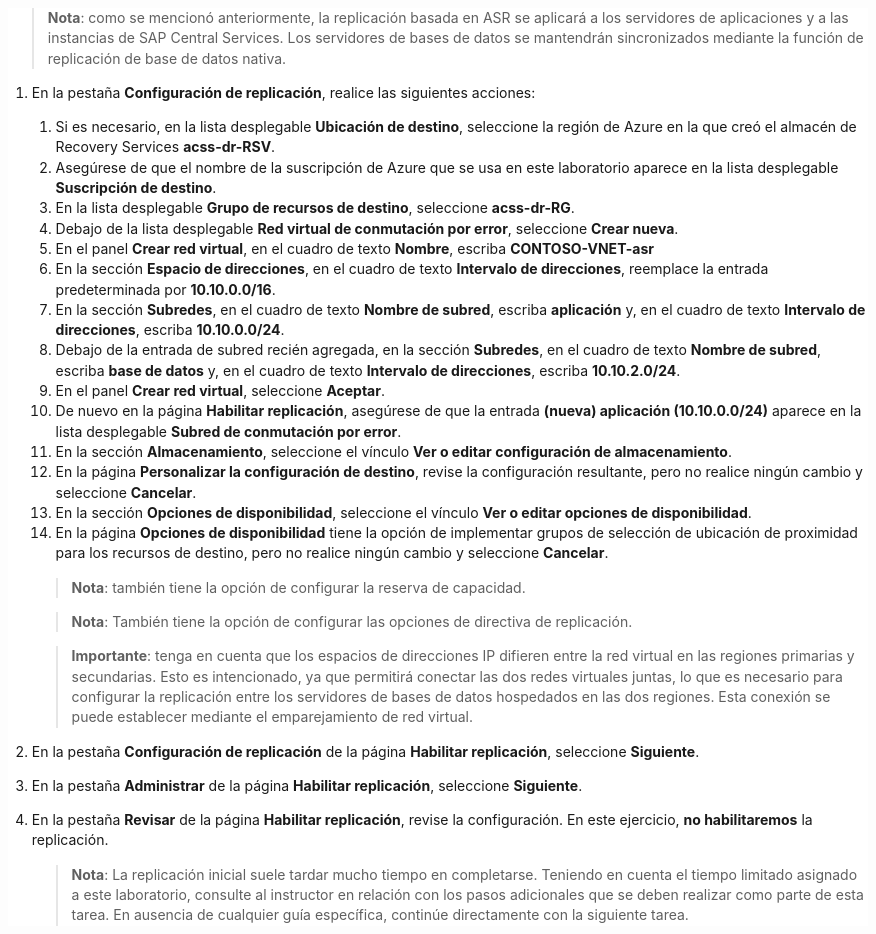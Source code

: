    >**Nota**: como se mencionó anteriormente, la replicación basada en ASR se aplicará a los servidores de aplicaciones y a las instancias de SAP Central Services. Los servidores de bases de datos se mantendrán sincronizados mediante la función de replicación de base de datos nativa.

1. En la pestaña **Configuración de replicación**, realice las siguientes acciones:

   1. Si es necesario, en la lista desplegable **Ubicación de destino**, seleccione la región de Azure en la que creó el almacén de Recovery Services **acss-dr-RSV**.
   1. Asegúrese de que el nombre de la suscripción de Azure que se usa en este laboratorio aparece en la lista desplegable **Suscripción de destino**.
   1. En la lista desplegable **Grupo de recursos de destino**, seleccione **acss-dr-RG**.
   1. Debajo de la lista desplegable **Red virtual de conmutación por error**, seleccione **Crear nueva**.
   1. En el panel **Crear red virtual**, en el cuadro de texto **Nombre**, escriba **CONTOSO-VNET-asr**
   1. En la sección **Espacio de direcciones**, en el cuadro de texto **Intervalo de direcciones**, reemplace la entrada predeterminada por **10.10.0.0/16**.
   1. En la sección **Subredes**, en el cuadro de texto **Nombre de subred**, escriba **aplicación** y, en el cuadro de texto **Intervalo de direcciones**, escriba **10.10.0.0/24**.
   1. Debajo de la entrada de subred recién agregada, en la sección **Subredes**, en el cuadro de texto **Nombre de subred**, escriba **base de datos** y, en el cuadro de texto **Intervalo de direcciones**, escriba **10.10.2.0/24**.
   1. En el panel **Crear red virtual**, seleccione **Aceptar**.
   1. De nuevo en la página **Habilitar replicación**, asegúrese de que la entrada **(nueva) aplicación (10.10.0.0/24)** aparece en la lista desplegable **Subred de conmutación por error**.
   1. En la sección **Almacenamiento**, seleccione el vínculo **Ver o editar configuración de almacenamiento**.
   1. En la página **Personalizar la configuración de destino**, revise la configuración resultante, pero no realice ningún cambio y seleccione **Cancelar**.
   1. En la sección **Opciones de disponibilidad**, seleccione el vínculo **Ver o editar opciones de disponibilidad**.
   1. En la página **Opciones de disponibilidad** tiene la opción de implementar grupos de selección de ubicación de proximidad para los recursos de destino, pero no realice ningún cambio y seleccione **Cancelar**.

   >**Nota**: también tiene la opción de configurar la reserva de capacidad.

   >**Nota**: También tiene la opción de configurar las opciones de directiva de replicación.

   >**Importante**: tenga en cuenta que los espacios de direcciones IP difieren entre la red virtual en las regiones primarias y secundarias. Esto es intencionado, ya que permitirá conectar las dos redes virtuales juntas, lo que es necesario para configurar la replicación entre los servidores de bases de datos hospedados en las dos regiones. Esta conexión se puede establecer mediante el emparejamiento de red virtual.

1. En la pestaña **Configuración de replicación** de la página **Habilitar replicación**, seleccione **Siguiente**.
1. En la pestaña **Administrar** de la página **Habilitar replicación**, seleccione **Siguiente**.
1. En la pestaña **Revisar** de la página **Habilitar replicación**, revise la configuración. En este ejercicio, **no habilitaremos** la replicación.

   >**Nota**: La replicación inicial suele tardar mucho tiempo en completarse. Teniendo en cuenta el tiempo limitado asignado a este laboratorio, consulte al instructor en relación con los pasos adicionales que se deben realizar como parte de esta tarea. En ausencia de cualquier guía específica, continúe directamente con la siguiente tarea.
